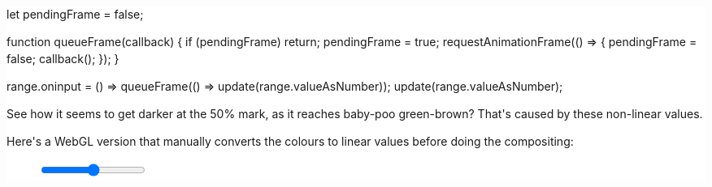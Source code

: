   let pendingFrame = false;

  function queueFrame(callback) {
    if (pendingFrame) return;
    pendingFrame = true;
    requestAnimationFrame(() => {
      pendingFrame = false;
      callback();
    });
  }

  range.oninput = () => queueFrame(() => update(range.valueAsNumber));
  update(range.valueAsNumber);
</script>

See how it seems to get darker at the 50% mark, as it reaches baby-poo green-brown? That's caused by these non-linear values.

Here's a WebGL version that manually converts the colours to linear values before doing the compositing:

<figure class="full-figure max-figure checkd">
  <div class="example-stage">
    <canvas id="linear-canvas" class="canvas-demo"></canvas>
  </div>
  <div class="mix-input"><input id="mix-input-5" type="range" min="0" max="1" step="any" value="0.5"></div>
</figure>

<script type="module">
  const range = $('#mix-input-5');
  const canvas = $('#linear-canvas');
  let gl;
  let fadeLoc;

  const fragmentShaderSource = `
precision mediump float;

// our textures
uniform sampler2D u_from;
uniform sampler2D u_to;
uniform float fadeAmount;

// the texCoords passed in from the vertex shader.
varying vec2 v_texCoord;

vec4 fromLinear(vec4 linearRGB) {
  vec3 unmultiplied = clamp(linearRGB.rgb / linearRGB.a, 0.0, 1.0);
  vec3 cutoff = vec3(lessThan(unmultiplied, vec3(0.0031308)));
  vec3 higher = vec3(1.055)*pow(unmultiplied, vec3(1.0/2.4)) - vec3(0.055);
  vec3 lower = linearRGB.rgb * vec3(12.92);

  return vec4(mix(higher, lower, cutoff) * linearRGB.a, linearRGB.a);
}

// Converts a color from sRGB gamma to linear light gamma
vec4 toLinear(vec4 sRGB) {
  vec3 unmultiplied = clamp(sRGB.rgb / sRGB.a, 0.0, 1.0);
  vec3 cutoff = vec3(lessThan(unmultiplied, vec3(0.04045)));
  vec3 higher = pow((unmultiplied + vec3(0.055))/vec3(1.055), vec3(2.4));
  vec3 lower = unmultiplied/vec3(12.92);
